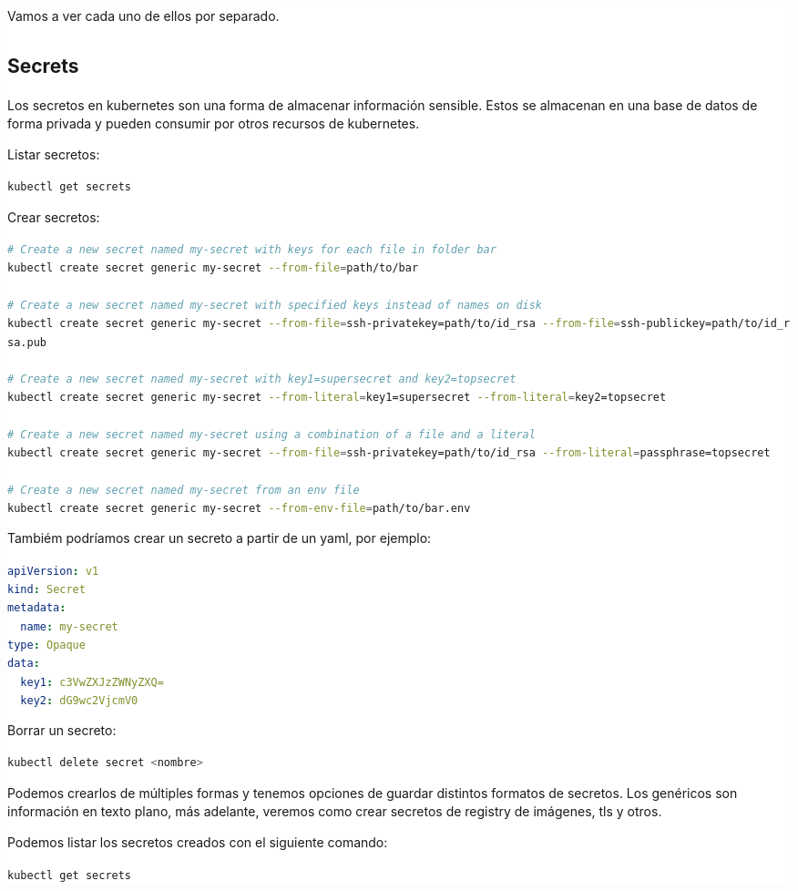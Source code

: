 Vamos a ver cada uno de ellos por separado.

## Secrets
Los secretos en kubernetes son una forma de almacenar información sensible. Estos se almacenan en una base de datos de forma privada y pueden consumir por otros recursos de kubernetes.

Listar secretos:
``` bash
kubectl get secrets
```

Crear secretos:
``` bash
# Create a new secret named my-secret with keys for each file in folder bar
kubectl create secret generic my-secret --from-file=path/to/bar

# Create a new secret named my-secret with specified keys instead of names on disk
kubectl create secret generic my-secret --from-file=ssh-privatekey=path/to/id_rsa --from-file=ssh-publickey=path/to/id_rsa.pub

# Create a new secret named my-secret with key1=supersecret and key2=topsecret
kubectl create secret generic my-secret --from-literal=key1=supersecret --from-literal=key2=topsecret

# Create a new secret named my-secret using a combination of a file and a literal
kubectl create secret generic my-secret --from-file=ssh-privatekey=path/to/id_rsa --from-literal=passphrase=topsecret

# Create a new secret named my-secret from an env file
kubectl create secret generic my-secret --from-env-file=path/to/bar.env
```

Tambiém podríamos crear un secreto a partir de un yaml, por ejemplo:
```yaml
apiVersion: v1
kind: Secret
metadata:
  name: my-secret
type: Opaque
data:
  key1: c3VwZXJzZWNyZXQ=
  key2: dG9wc2VjcmV0
```

Borrar un secreto:
``` bash
kubectl delete secret <nombre>
```

Podemos crearlos de múltiples formas y tenemos opciones de guardar distintos formatos de secretos. Los genéricos son información en texto plano, más adelante, veremos como crear secretos de registry de imágenes, tls y otros.

Podemos listar los secretos creados con el siguiente comando:
``` bash
kubectl get secrets
```
